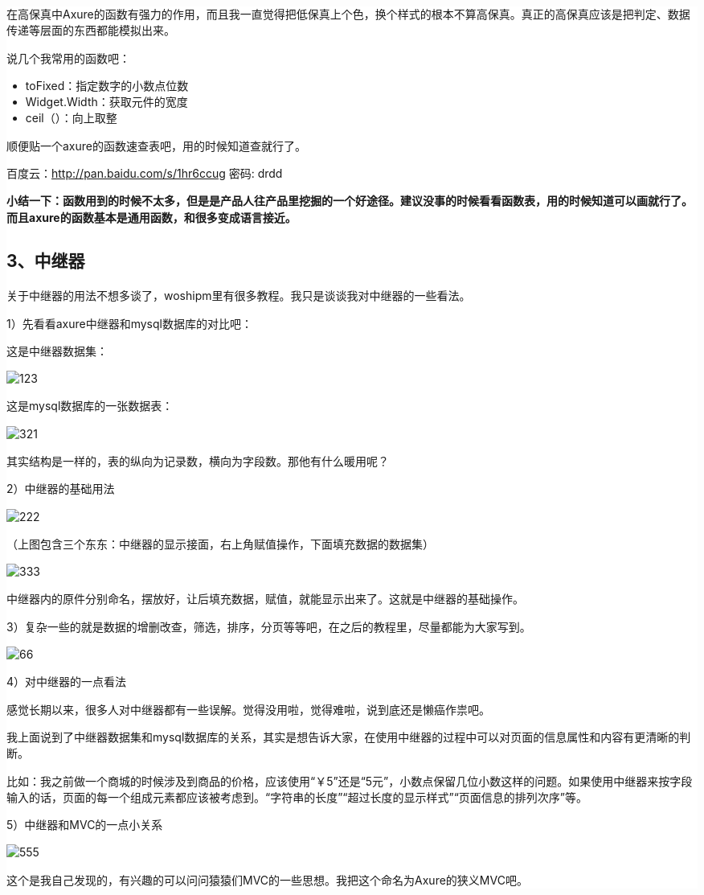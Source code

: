 在高保真中Axure的函数有强力的作用，而且我一直觉得把低保真上个色，换个样式的根本不算高保真。真正的高保真应该是把判定、数据传递等层面的东西都能模拟出来。

说几个我常用的函数吧：

- toFixed：指定数字的小数点位数
- Widget.Width：获取元件的宽度
- ceil（）：向上取整

顺便贴一个axure的函数速查表吧，用的时候知道查就行了。

百度云：http://pan.baidu.com/s/1hr6ccug 密码: drdd

**小结一下：函数用到的时候不太多，但是是产品人往产品里挖掘的一个好途径。建议没事的时候看看函数表，用的时候知道可以画就行了。而且axure的函数基本是通用函数，和很多变成语言接近。**

## 3、中继器

关于中继器的用法不想多谈了，woshipm里有很多教程。我只是谈谈我对中继器的一些看法。

1）先看看axure中继器和mysql数据库的对比吧：

这是中继器数据集：

![123](http://image.woshipm.com/wp-files/2016/09/123-2.png)

这是mysql数据库的一张数据表：

![321](http://image.woshipm.com/wp-files/2016/09/321-1.png)

其实结构是一样的，表的纵向为记录数，横向为字段数。那他有什么暖用呢？

2）中继器的基础用法

![222](http://image.woshipm.com/wp-files/2016/09/222-3.png)

（上图包含三个东东：中继器的显示接面，右上角赋值操作，下面填充数据的数据集）

![333](http://image.woshipm.com/wp-files/2016/09/333-1.png)

中继器内的原件分别命名，摆放好，让后填充数据，赋值，就能显示出来了。这就是中继器的基础操作。

3）复杂一些的就是数据的增删改查，筛选，排序，分页等等吧，在之后的教程里，尽量都能为大家写到。

![66](http://image.woshipm.com/wp-files/2016/09/66.png)

4）对中继器的一点看法

感觉长期以来，很多人对中继器都有一些误解。觉得没用啦，觉得难啦，说到底还是懒癌作祟吧。

我上面说到了中继器数据集和mysql数据库的关系，其实是想告诉大家，在使用中继器的过程中可以对页面的信息属性和内容有更清晰的判断。

比如：我之前做一个商城的时候涉及到商品的价格，应该使用“￥5”还是“5元”，小数点保留几位小数这样的问题。如果使用中继器来按字段输入的话，页面的每一个组成元素都应该被考虑到。“字符串的长度”“超过长度的显示样式”“页面信息的排列次序”等。

5）中继器和MVC的一点小关系

![555](http://image.woshipm.com/wp-files/2016/09/555-1.png)

这个是我自己发现的，有兴趣的可以问问猿猿们MVC的一些思想。我把这个命名为Axure的狭义MVC吧。
